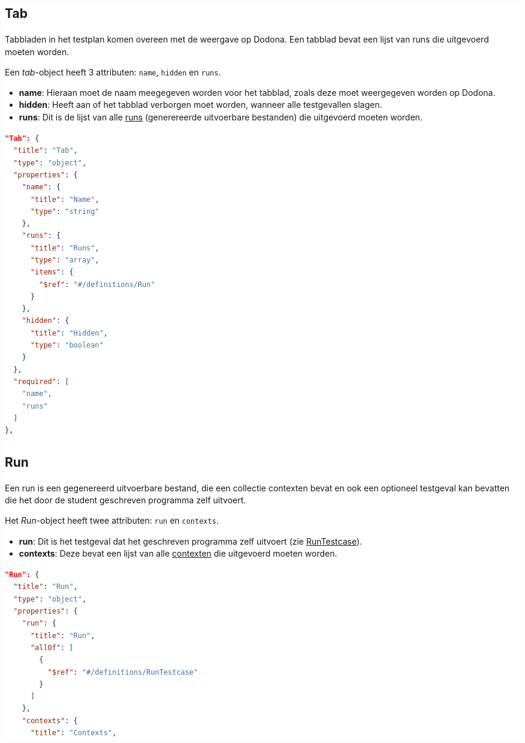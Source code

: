 ## Tab
Tabbladen in het testplan komen overeen met de weergave op Dodona.
Een tabblad bevat een lijst van runs die uitgevoerd moeten worden.

Een *tab*-object heeft 3 attributen: `name`, `hidden` en `runs`.
- **name**: Hieraan moet de naam meegegeven worden voor het tabblad, zoals deze moet weergegeven worden op Dodona.
- **hidden**: Heeft aan of het tabblad verborgen moet worden, wanneer alle testgevallen slagen.
- **runs**: Dit is de lijst van alle [runs](#run) (generereerde uitvoerbare bestanden) die uitgevoerd moeten worden.

```json
"Tab": {
  "title": "Tab",
  "type": "object",
  "properties": {
    "name": {
      "title": "Name",
      "type": "string"
    },
    "runs": {
      "title": "Runs",
      "type": "array",
      "items": {
        "$ref": "#/definitions/Run"
      }
    },
    "hidden": {
      "title": "Hidden",
      "type": "boolean"
    }
  },
  "required": [
    "name",
    "runs"
  ]
},
```

## Run
Een run is een gegenereerd uitvoerbare bestand, die een collectie contexten bevat en ook een optioneel testgeval
kan bevatten die het door de student geschreven programma zelf uitvoert.

Het *Run*-object heeft twee attributen: `run` en `contexts`.
- **run**: Dit is het testgeval dat het geschreven programma zelf uitvoert (zie [RunTestcase](#runtestcase)).
- **contexts**: Deze bevat een lijst van alle [contexten](#context) die uitgevoerd moeten worden.

```json
"Run": {
  "title": "Run",
  "type": "object",
  "properties": {
    "run": {
      "title": "Run",
      "allOf": [
        {
          "$ref": "#/definitions/RunTestcase"
        }
      ]
    },
    "contexts": {
      "title": "Contexts",
```